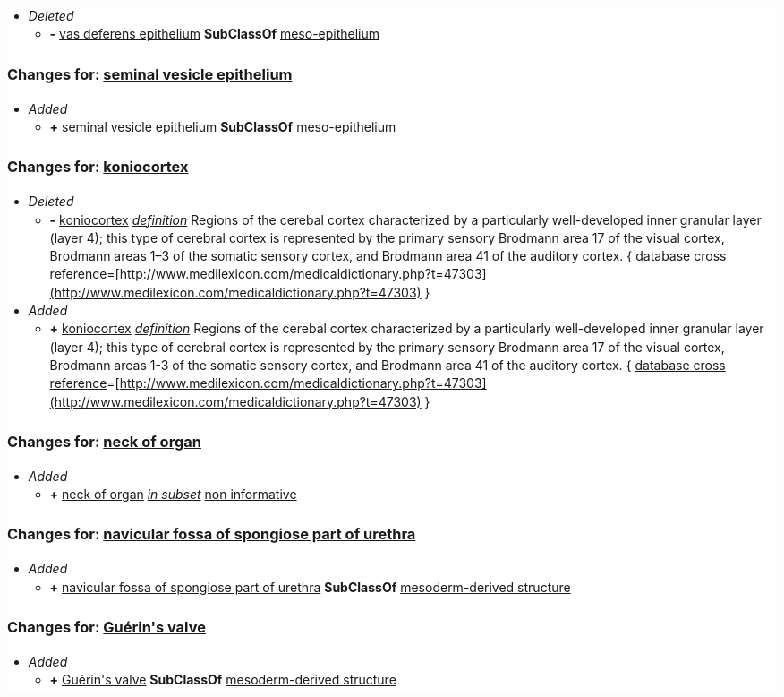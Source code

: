  * _Deleted_
    *  **-** [vas deferens epithelium](http://purl.obolibrary.org/obo/UBERON_0004806) **SubClassOf** [meso-epithelium](http://purl.obolibrary.org/obo/UBERON_0012275)

### Changes for: [seminal vesicle epithelium](http://purl.obolibrary.org/obo/UBERON_0004805)

 * _Added_
    *  **+** [seminal vesicle epithelium](http://purl.obolibrary.org/obo/UBERON_0004805) **SubClassOf** [meso-epithelium](http://purl.obolibrary.org/obo/UBERON_0012275)

### Changes for: [koniocortex](http://purl.obolibrary.org/obo/UBERON_0013589)

 * _Deleted_
    *  **-** [koniocortex](http://purl.obolibrary.org/obo/UBERON_0013589) *[definition](http://purl.obolibrary.org/obo/IAO_0000115)* Regions of the cerebal cortex characterized by a particularly well-developed inner granular layer (layer 4); this type of cerebral cortex is represented by the primary sensory Brodmann area 17 of the visual cortex, Brodmann areas 1–3 of the somatic sensory cortex, and Brodmann area 41 of the auditory cortex. { [database cross reference](http://www.geneontology.org/formats/oboInOwl#hasDbXref)=[http://www.medilexicon.com/medicaldictionary.php?t=47303](http://www.medilexicon.com/medicaldictionary.php?t=47303) } 
 * _Added_
    *  **+** [koniocortex](http://purl.obolibrary.org/obo/UBERON_0013589) *[definition](http://purl.obolibrary.org/obo/IAO_0000115)* Regions of the cerebal cortex characterized by a particularly well-developed inner granular layer (layer 4); this type of cerebral cortex is represented by the primary sensory Brodmann area 17 of the visual cortex, Brodmann areas 1-3 of the somatic sensory cortex, and Brodmann area 41 of the auditory cortex. { [database cross reference](http://www.geneontology.org/formats/oboInOwl#hasDbXref)=[http://www.medilexicon.com/medicaldictionary.php?t=47303](http://www.medilexicon.com/medicaldictionary.php?t=47303) } 

### Changes for: [neck of organ](http://purl.obolibrary.org/obo/UBERON_0001560)

 * _Added_
    *  **+** [neck of organ](http://purl.obolibrary.org/obo/UBERON_0001560) *[in subset](http://www.geneontology.org/formats/oboInOwl#inSubset)* [non informative](http://purl.obolibrary.org/obo/uberon/core#non_informative)

### Changes for: [navicular fossa of spongiose part of urethra](http://purl.obolibrary.org/obo/UBERON_0012294)

 * _Added_
    *  **+** [navicular fossa of spongiose part of urethra](http://purl.obolibrary.org/obo/UBERON_0012294) **SubClassOf** [mesoderm-derived structure](http://purl.obolibrary.org/obo/UBERON_0004120)

### Changes for: [Guérin's valve](http://purl.obolibrary.org/obo/UBERON_0012295)

 * _Added_
    *  **+** [Guérin's valve](http://purl.obolibrary.org/obo/UBERON_0012295) **SubClassOf** [mesoderm-derived structure](http://purl.obolibrary.org/obo/UBERON_0004120)
